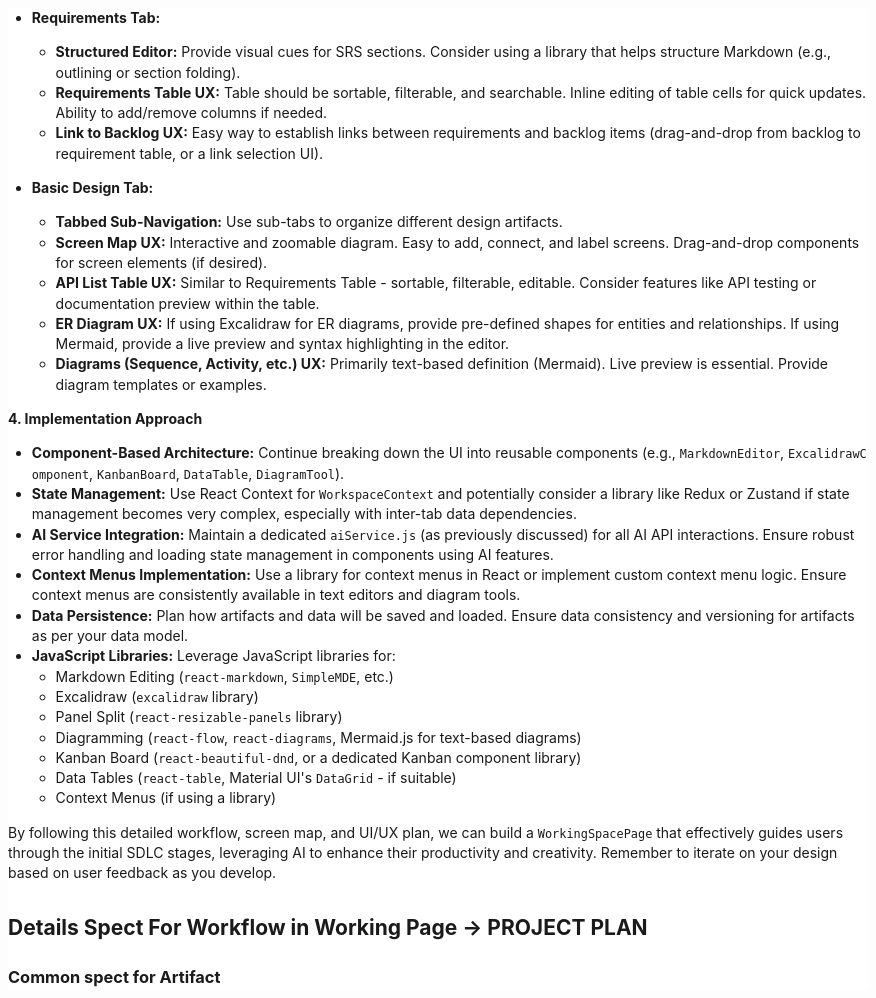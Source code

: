 *   **Requirements Tab:**
    *   **Structured Editor:**  Provide visual cues for SRS sections. Consider using a library that helps structure Markdown (e.g., outlining or section folding).
    *   **Requirements Table UX:**  Table should be sortable, filterable, and searchable. Inline editing of table cells for quick updates.  Ability to add/remove columns if needed.
    *   **Link to Backlog UX:** Easy way to establish links between requirements and backlog items (drag-and-drop from backlog to requirement table, or a link selection UI).

*   **Basic Design Tab:**
    *   **Tabbed Sub-Navigation:**  Use sub-tabs to organize different design artifacts.
    *   **Screen Map UX:** Interactive and zoomable diagram. Easy to add, connect, and label screens. Drag-and-drop components for screen elements (if desired).
    *   **API List Table UX:** Similar to Requirements Table - sortable, filterable, editable. Consider features like API testing or documentation preview within the table.
    *   **ER Diagram UX:**  If using Excalidraw for ER diagrams, provide pre-defined shapes for entities and relationships. If using Mermaid, provide a live preview and syntax highlighting in the editor.
    *   **Diagrams (Sequence, Activity, etc.) UX:** Primarily text-based definition (Mermaid). Live preview is essential. Provide diagram templates or examples.

**4. Implementation Approach**

*   **Component-Based Architecture:**  Continue breaking down the UI into reusable components (e.g., `MarkdownEditor`, `ExcalidrawComponent`, `KanbanBoard`, `DataTable`, `DiagramTool`).
*   **State Management:**  Use React Context for `WorkspaceContext` and potentially consider a library like Redux or Zustand if state management becomes very complex, especially with inter-tab data dependencies.
*   **AI Service Integration:**  Maintain a dedicated `aiService.js` (as previously discussed) for all AI API interactions. Ensure robust error handling and loading state management in components using AI features.
*   **Context Menus Implementation:** Use a library for context menus in React or implement custom context menu logic. Ensure context menus are consistently available in text editors and diagram tools.
*   **Data Persistence:** Plan how artifacts and data will be saved and loaded. Ensure data consistency and versioning for artifacts as per your data model.
*   **JavaScript Libraries:** Leverage JavaScript libraries for:
    *   Markdown Editing (`react-markdown`, `SimpleMDE`, etc.)
    *   Excalidraw (`excalidraw` library)
    *   Panel Split (`react-resizable-panels` library)
    *   Diagramming (`react-flow`, `react-diagrams`, Mermaid.js for text-based diagrams)
    *   Kanban Board (`react-beautiful-dnd`, or a dedicated Kanban component library)
    *   Data Tables (`react-table`, Material UI's `DataGrid` - if suitable)
    *   Context Menus (if using a library)

By following this detailed workflow, screen map, and UI/UX plan, we can build a `WorkingSpacePage` that effectively guides users through the initial SDLC stages, leveraging AI to enhance their productivity and creativity. Remember to iterate on your design based on user feedback as you develop.


## Details Spect For Workflow in Working Page -> PROJECT PLAN

### Common spect for Artifact
